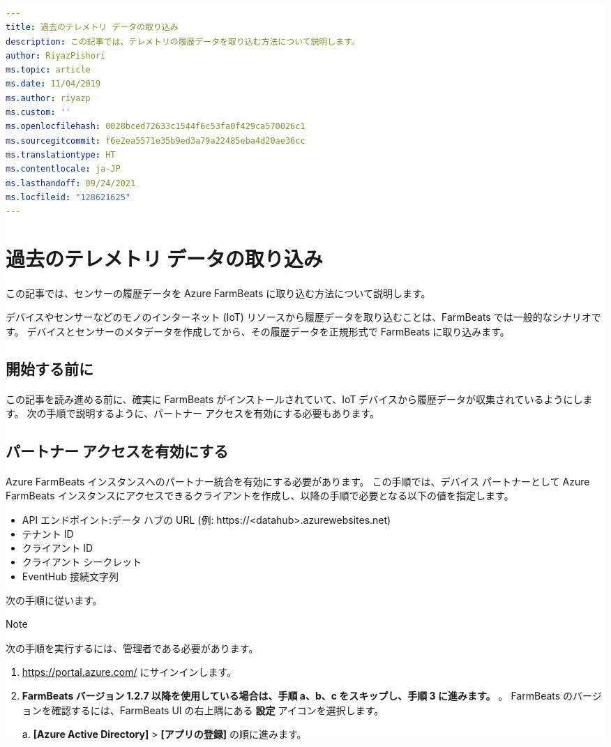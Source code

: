 ```yaml
---
title: 過去のテレメトリ データの取り込み
description: この記事では、テレメトリの履歴データを取り込む方法について説明します。
author: RiyazPishori
ms.topic: article
ms.date: 11/04/2019
ms.author: riyazp
ms.custom: ''
ms.openlocfilehash: 0028bced72633c1544f6c53fa0f429ca570026c1
ms.sourcegitcommit: f6e2ea5571e35b9ed3a79a22485eba4d20ae36cc
ms.translationtype: HT
ms.contentlocale: ja-JP
ms.lasthandoff: 09/24/2021
ms.locfileid: "128621625"
---
```

# <a name="ingest-historical-telemetry-data"></a>過去のテレメトリ データの取り込み

この記事では、センサーの履歴データを Azure FarmBeats に取り込む方法について説明します。

デバイスやセンサーなどのモノのインターネット (IoT) リソースから履歴データを取り込むことは、FarmBeats では一般的なシナリオです。 デバイスとセンサーのメタデータを作成してから、その履歴データを正規形式で FarmBeats に取り込みます。

## <a name="before-you-begin"></a>開始する前に

この記事を読み進める前に、確実に FarmBeats がインストールされていて、IoT デバイスから履歴データが収集されているようにします。 次の手順で説明するように、パートナー アクセスを有効にする必要もあります。

## <a name="enable-partner-access"></a>パートナー アクセスを有効にする

Azure FarmBeats インスタンスへのパートナー統合を有効にする必要があります。 この手順では、デバイス パートナーとして Azure FarmBeats インスタンスにアクセスできるクライアントを作成し、以降の手順で必要となる以下の値を指定します。

- API エンドポイント:データ ハブの URL (例: https://\<datahub>.azurewebsites.net)
- テナント ID
- クライアント ID
- クライアント シークレット
- EventHub 接続文字列

次の手順に従います。

> [!NOTE]
> 次の手順を実行するには、管理者である必要があります。

1. https://portal.azure.com/ にサインインします。

2. **FarmBeats バージョン 1.2.7 以降を使用している場合は、手順 a、b、c をスキップし、手順 3 に進みます。** 。 FarmBeats のバージョンを確認するには、FarmBeats UI の右上隅にある **設定** アイコンを選択します。

      a.  **[Azure Active Directory]**  >  **[アプリの登録]** の順に進みます。
